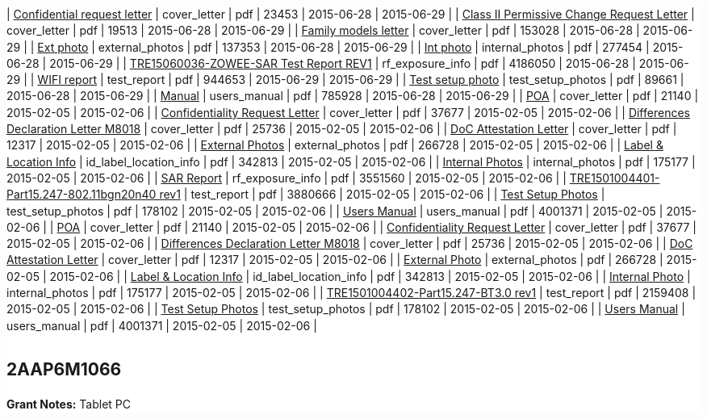 | [Confidential request letter](2AAP6M8018/08f69c968700b31c720ae0696b946599/2660227.pdf) | cover_letter | pdf | 23453 | 2015-06-28 | 2015-06-29 |
| [Class II Permissive Change Request Letter](2AAP6M8018/08f69c968700b31c720ae0696b946599/2660228.pdf) | cover_letter | pdf | 19513 | 2015-06-28 | 2015-06-29 |
| [Family models letter](2AAP6M8018/08f69c968700b31c720ae0696b946599/2660229.pdf) | cover_letter | pdf | 153028 | 2015-06-28 | 2015-06-29 |
| [Ext photo](2AAP6M8018/08f69c968700b31c720ae0696b946599/2660233.pdf) | external_photos | pdf | 137353 | 2015-06-28 | 2015-06-29 |
| [Int photo](2AAP6M8018/08f69c968700b31c720ae0696b946599/2660234.pdf) | internal_photos | pdf | 277454 | 2015-06-28 | 2015-06-29 |
| [TRE15060036-ZOWEE-SAR Test Report REV1](2AAP6M8018/08f69c968700b31c720ae0696b946599/2660232.pdf) | rf_exposure_info | pdf | 4186050 | 2015-06-28 | 2015-06-29 |
| [WIFI report](2AAP6M8018/08f69c968700b31c720ae0696b946599/2660271.pdf) | test_report | pdf | 944653 | 2015-06-29 | 2015-06-29 |
| [Test setup photo](2AAP6M8018/08f69c968700b31c720ae0696b946599/2660231.pdf) | test_setup_photos | pdf | 89661 | 2015-06-28 | 2015-06-29 |
| [Manual](2AAP6M8018/08f69c968700b31c720ae0696b946599/2660235.pdf) | users_manual | pdf | 785928 | 2015-06-28 | 2015-06-29 |
| [POA](2AAP6M8018/90b61c15e74b27acc8188e589fe3c078/2525254.pdf) | cover_letter | pdf | 21140 | 2015-02-05 | 2015-02-06 |
| [Confidentiality Request Letter](2AAP6M8018/90b61c15e74b27acc8188e589fe3c078/2525255.pdf) | cover_letter | pdf | 37677 | 2015-02-05 | 2015-02-06 |
| [Differences Declaration Letter M8018](2AAP6M8018/90b61c15e74b27acc8188e589fe3c078/2525256.pdf) | cover_letter | pdf | 25736 | 2015-02-05 | 2015-02-06 |
| [DoC Attestation Letter](2AAP6M8018/90b61c15e74b27acc8188e589fe3c078/2525257.pdf) | cover_letter | pdf | 12317 | 2015-02-05 | 2015-02-06 |
| [External Photos](2AAP6M8018/90b61c15e74b27acc8188e589fe3c078/2525263.pdf) | external_photos | pdf | 266728 | 2015-02-05 | 2015-02-06 |
| [Label & Location Info](2AAP6M8018/90b61c15e74b27acc8188e589fe3c078/2525265.pdf) | id_label_location_info | pdf | 342813 | 2015-02-05 | 2015-02-06 |
| [Internal Photos](2AAP6M8018/90b61c15e74b27acc8188e589fe3c078/2525264.pdf) | internal_photos | pdf | 175177 | 2015-02-05 | 2015-02-06 |
| [SAR Report](2AAP6M8018/90b61c15e74b27acc8188e589fe3c078/2525276.pdf) | rf_exposure_info | pdf | 3551560 | 2015-02-05 | 2015-02-06 |
| [TRE1501004401-Part15.247-802.11bgn20n40 rev1](2AAP6M8018/90b61c15e74b27acc8188e589fe3c078/2525275.pdf) | test_report | pdf | 3880666 | 2015-02-05 | 2015-02-06 |
| [Test Setup Photos](2AAP6M8018/90b61c15e74b27acc8188e589fe3c078/2525261.pdf) | test_setup_photos | pdf | 178102 | 2015-02-05 | 2015-02-06 |
| [Users Manual](2AAP6M8018/90b61c15e74b27acc8188e589fe3c078/2525266.pdf) | users_manual | pdf | 4001371 | 2015-02-05 | 2015-02-06 |
| [POA](2AAP6M8018/37a15198c4c3d65cae6d05521b569be7/2525254.pdf) | cover_letter | pdf | 21140 | 2015-02-05 | 2015-02-06 |
| [Confidentiality Request Letter](2AAP6M8018/37a15198c4c3d65cae6d05521b569be7/2525255.pdf) | cover_letter | pdf | 37677 | 2015-02-05 | 2015-02-06 |
| [Differences Declaration Letter M8018](2AAP6M8018/37a15198c4c3d65cae6d05521b569be7/2525256.pdf) | cover_letter | pdf | 25736 | 2015-02-05 | 2015-02-06 |
| [DoC Attestation Letter](2AAP6M8018/37a15198c4c3d65cae6d05521b569be7/2525257.pdf) | cover_letter | pdf | 12317 | 2015-02-05 | 2015-02-06 |
| [External Photo](2AAP6M8018/37a15198c4c3d65cae6d05521b569be7/2525263.pdf) | external_photos | pdf | 266728 | 2015-02-05 | 2015-02-06 |
| [Label & Location Info](2AAP6M8018/37a15198c4c3d65cae6d05521b569be7/2525265.pdf) | id_label_location_info | pdf | 342813 | 2015-02-05 | 2015-02-06 |
| [Internal Photo](2AAP6M8018/37a15198c4c3d65cae6d05521b569be7/2525264.pdf) | internal_photos | pdf | 175177 | 2015-02-05 | 2015-02-06 |
| [TRE1501004402-Part15.247-BT3.0 rev1](2AAP6M8018/37a15198c4c3d65cae6d05521b569be7/2525262.pdf) | test_report | pdf | 2159408 | 2015-02-05 | 2015-02-06 |
| [Test Setup Photos](2AAP6M8018/37a15198c4c3d65cae6d05521b569be7/2525261.pdf) | test_setup_photos | pdf | 178102 | 2015-02-05 | 2015-02-06 |
| [Users Manual](2AAP6M8018/37a15198c4c3d65cae6d05521b569be7/2525266.pdf) | users_manual | pdf | 4001371 | 2015-02-05 | 2015-02-06 |
## 2AAP6M1066
**Grant Notes:** Tablet PC
